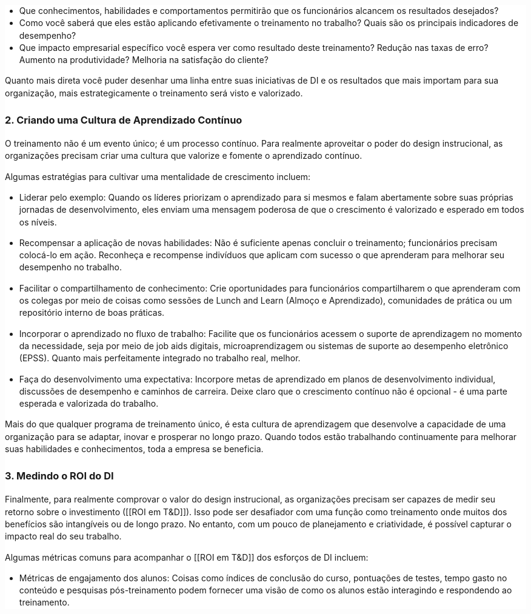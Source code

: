 - Que conhecimentos, habilidades e comportamentos permitirão que os funcionários alcancem os resultados desejados?
- Como você saberá que eles estão aplicando efetivamente o treinamento no trabalho? Quais são os principais indicadores de desempenho?
- Que impacto empresarial específico você espera ver como resultado deste treinamento? Redução nas taxas de erro? Aumento na produtividade? Melhoria na satisfação do cliente?

Quanto mais direta você puder desenhar uma linha entre suas iniciativas de DI e os resultados que mais importam para sua organização, mais estrategicamente o treinamento será visto e valorizado.

### 2. Criando uma Cultura de Aprendizado Contínuo

O treinamento não é um evento único; é um processo contínuo. Para realmente aproveitar o poder do design instrucional, as organizações precisam criar uma cultura que valorize e fomente o aprendizado contínuo.

Algumas estratégias para cultivar uma mentalidade de crescimento incluem:

- Liderar pelo exemplo: Quando os líderes priorizam o aprendizado para si mesmos e falam abertamente sobre suas próprias jornadas de desenvolvimento, eles enviam uma mensagem poderosa de que o crescimento é valorizado e esperado em todos os níveis. 

- Recompensar a aplicação de novas habilidades: Não é suficiente apenas concluir o treinamento; funcionários precisam colocá-lo em ação. Reconheça e recompense indivíduos que aplicam com sucesso o que aprenderam para melhorar seu desempenho no trabalho.  

- Facilitar o compartilhamento de conhecimento: Crie oportunidades para funcionários compartilharem o que aprenderam com os colegas por meio de coisas como sessões de Lunch and Learn (Almoço e Aprendizado), comunidades de prática ou um repositório interno de boas práticas.  

- Incorporar o aprendizado no fluxo de trabalho: Facilite que os funcionários acessem o suporte de aprendizagem no momento da necessidade, seja por meio de job aids digitais, microaprendizagem ou sistemas de suporte ao desempenho eletrônico (EPSS). Quanto mais perfeitamente integrado no trabalho real, melhor.

- Faça do desenvolvimento uma expectativa: Incorpore metas de aprendizado em planos de desenvolvimento individual, discussões de desempenho e caminhos de carreira. Deixe claro que o crescimento contínuo não é opcional - é uma parte esperada e valorizada do trabalho.

Mais do que qualquer programa de treinamento único, é esta cultura de aprendizagem que desenvolve a capacidade de uma organização para se adaptar, inovar e prosperar no longo prazo. Quando todos estão trabalhando continuamente para melhorar suas habilidades e conhecimentos, toda a empresa se beneficia.

### 3. Medindo o ROI do DI

Finalmente, para realmente comprovar o valor do design instrucional, as organizações precisam ser capazes de medir seu retorno sobre o investimento ([[ROI em T&D]]). Isso pode ser desafiador com uma função como treinamento onde muitos dos benefícios são intangíveis ou de longo prazo. No entanto, com um pouco de planejamento e criatividade, é possível capturar o impacto real do seu trabalho.

Algumas métricas comuns para acompanhar o [[ROI em T&D]] dos esforços de DI incluem:

- Métricas de engajamento dos alunos: Coisas como índices de conclusão do curso, pontuações de testes, tempo gasto no conteúdo e pesquisas pós-treinamento podem fornecer uma visão de como os alunos estão interagindo e respondendo ao treinamento.  
